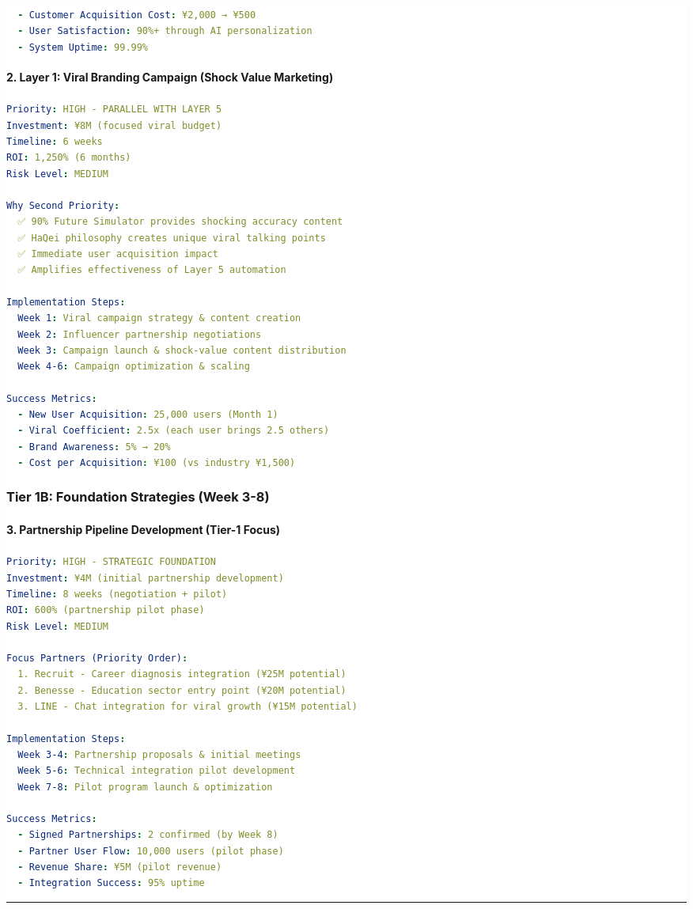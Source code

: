 ```yaml
  - Customer Acquisition Cost: ¥2,000 → ¥500
  - User Satisfaction: 90%+ through AI personalization
  - System Uptime: 99.99%
```

#### **2. Layer 1: Viral Branding Campaign (Shock Value Marketing)**
```yaml
Priority: HIGH - PARALLEL WITH LAYER 5
Investment: ¥8M (focused viral budget)
Timeline: 6 weeks
ROI: 1,250% (6 months)
Risk Level: MEDIUM

Why Second Priority:
  ✅ 90% Future Simulator provides shocking accuracy content
  ✅ HaQei philosophy creates unique viral talking points
  ✅ Immediate user acquisition impact
  ✅ Amplifies effectiveness of Layer 5 automation

Implementation Steps:
  Week 1: Viral campaign strategy & content creation
  Week 2: Influencer partnership negotiations
  Week 3: Campaign launch & shock-value content distribution
  Week 4-6: Campaign optimization & scaling

Success Metrics:
  - New User Acquisition: 25,000 users (Month 1)
  - Viral Coefficient: 2.5x (each user brings 2.5 others)
  - Brand Awareness: 5% → 20%
  - Cost per Acquisition: ¥100 (vs industry ¥1,500)
```

### **Tier 1B: Foundation Strategies (Week 3-8)**

#### **3. Partnership Pipeline Development (Tier-1 Focus)**
```yaml
Priority: HIGH - STRATEGIC FOUNDATION
Investment: ¥4M (initial partnership development)
Timeline: 8 weeks (negotiation + pilot)
ROI: 600% (partnership pilot phase)
Risk Level: MEDIUM

Focus Partners (Priority Order):
  1. Recruit - Career diagnosis integration (¥25M potential)
  2. Benesse - Education sector entry point (¥20M potential)
  3. LINE - Chat integration for viral growth (¥15M potential)

Implementation Steps:
  Week 3-4: Partnership proposals & initial meetings
  Week 5-6: Technical integration pilot development
  Week 7-8: Pilot program launch & optimization

Success Metrics:
  - Signed Partnerships: 2 confirmed (by Week 8)
  - Partner User Flow: 10,000 users (pilot phase)
  - Revenue Share: ¥5M (pilot revenue)
  - Integration Success: 95% uptime
```

---